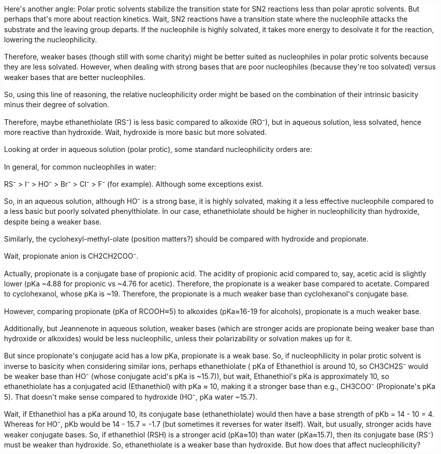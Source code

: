 Here's another angle: Polar protic solvents stabilize the transition state for SN2 reactions less than polar aprotic solvents. But perhaps that's more about reaction kinetics. Wait, SN2 reactions have a transition state where the nucleophile attacks the substrate and the leaving group departs. If the nucleophile is highly solvated, it takes more energy to desolvate it for the reaction, lowering the nucleophilicity.

Therefore, weaker bases (though still with some charity) might be better suited as nucleophiles in polar protic solvents because they are less solvated. However, when dealing with strong bases that are poor nucleophiles (because they're too solvated) versus weaker bases that are better nucleophiles.

So, using this line of reasoning, the relative nucleophilicity order might be based on the combination of their intrinsic basicity minus their degree of solvation.

Therefore, maybe ethanethiolate (RS⁻) is less basic compared to alkoxide (RO⁻), but in aqueous solution, less solvated, hence more reactive than hydroxide. Wait, hydroxide is more basic but more solvated.

Looking at order in aqueous solution (polar protic), some standard nucleophilicity orders are:

In general, for common nucleophiles in water:

RS⁻ > I⁻ > HO⁻ > Br⁻ > Cl⁻ > F⁻ (for example). Although some exceptions exist.

So, in an aqueous solution, although HO⁻ is a strong base, it is highly solvated, making it a less effective nucleophile compared to a less basic but poorly solvated phenylthiolate. In our case, ethanethiolate should be higher in nucleophilicity than hydroxide, despite being a weaker base.

Similarly, the cyclohexyl-methyl-olate (position matters?) should be compared with hydroxide and propionate.

Wait, propionate anion is CH2CH2COO⁻.

Actually, propionate is a conjugate base of propionic acid. The acidity of propionic acid compared to, say, acetic acid is slightly lower (pKa ~4.88 for propionic vs ~4.76 for acetic). Therefore, the propionate is a weaker base compared to acetate. Compared to cyclohexanol, whose pKa is ~19. Therefore, the propionate is a much weaker base than cyclohexanol's conjugate base.

However, comparing propionate (pKa of RCOOH≈5) to alkoxides (pKa≈16-19 for alcohols), propionate is a much weaker base.

Additionally, but Jeannenote in aqueous solution, weaker bases (which are stronger acids are propionate being weaker base than hydroxide or alkoxides) would be less nucleophilic, unless their polarizability or solvation makes up for it.

But since propionate's conjugate acid has a low pKa, propionate is a weak base. So, if nucleophilicity in polar protic solvent is inverse to basicity when considering similar ions, perhaps ethanethiolate ( pKa of Ethanethiol is around 10, so CH3CH2S⁻ would be weaker base than HO⁻ (whose conjugate acid's pKa is ~15.7)), but wait, Ethanethiol's pKa is approximately 10, so ethanethiolate has a conjugated acid (Ethanethiol) with pKa ≈ 10, making it a stronger base than e.g., CH3COO⁻ (Propionate's pKa 5). That doesn't make sense compared to hydroxide (HO⁻, pKa water ~15.7).

Wait, if Ethanethiol has a pKa around 10, its conjugate base (ethanethiolate) would then have a base strength of pKb = 14 - 10 = 4. Whereas for HO⁻, pKb would be 14 - 15.7 = -1.7 (but sometimes it reverses for water itself). Wait, but usually, stronger acids have weaker conjugate bases. So, if ethanethiol (RSH) is a stronger acid (pKa≈10) than water (pKa≈15.7), then its conjugate base (RS⁻) must be weaker than hydroxide. So, ethanethiolate is a weaker base than hydroxide. But how does that affect nucleophilicity?
